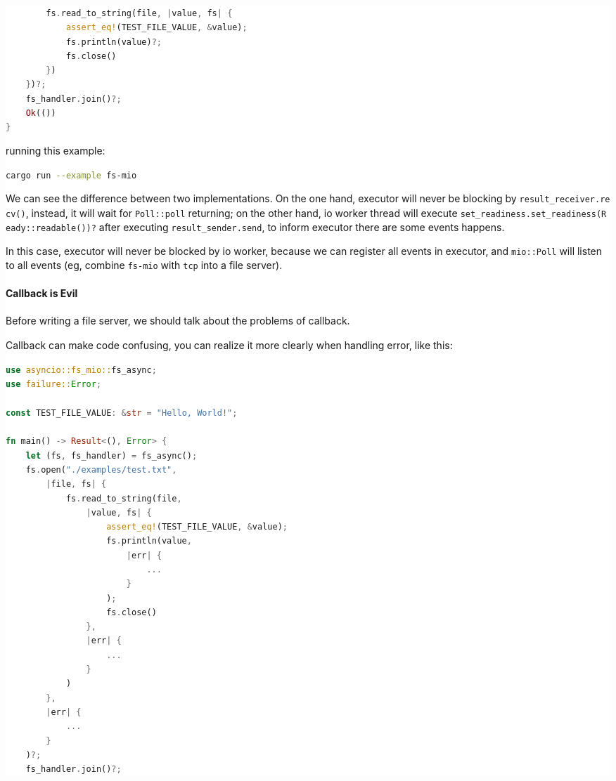 ```rust
        fs.read_to_string(file, |value, fs| {
            assert_eq!(TEST_FILE_VALUE, &value);
            fs.println(value)?;
            fs.close()
        })
    })?;
    fs_handler.join()?;
    Ok(())
}

```



running this example:

```bash
cargo run --example fs-mio
```



We can see the difference between two implementations. On the one hand, executor will never be blocking by `result_receiver.recv()`, instead, it will wait for `Poll::poll` returning; on the other hand, io worker thread will execute `set_readiness.set_readiness(Ready::readable())?` after executing `result_sender.send`, to inform executor there are some events happens.

In this case, executor will never be blocked by io worker, because we can register all events in executor, and `mio::Poll` will listen to all events (eg, combine `fs-mio` with `tcp` into a file server).



#### Callback is Evil

Before writing a file server, we should talk about the problems of callback.

Callback can make code confusing, you can realize it more clearly when handling error, like this:

```rust
use asyncio::fs_mio::fs_async;
use failure::Error;

const TEST_FILE_VALUE: &str = "Hello, World!";

fn main() -> Result<(), Error> {
    let (fs, fs_handler) = fs_async();
    fs.open("./examples/test.txt", 
        |file, fs| {
            fs.read_to_string(file, 
                |value, fs| {
                    assert_eq!(TEST_FILE_VALUE, &value);
                    fs.println(value, 
                        |err| {
                            ...
                        }
                    );
                    fs.close()
                },
                |err| {
                    ...
                }
            )
        },
        |err| {
            ...
        }
    )?;
    fs_handler.join()?;
```